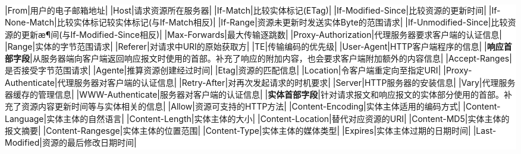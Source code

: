 |From|用户的电子邮箱地址|
|Host|请求资源所在服务器|
|If-Match|比较实体标记(ETag)|
|If-Modified-Since|比较资源的更新时间|
|If-None-Match|比较实体标记较实体标记(与If-Match相反)|
|If-Range|资源未更新时发送实体Byte的范围请求|
|If-Unmodified-Since|比较资源的更新æ¶间(与If-Modified-Since相反)|
|Max-Forwards|最大传输逐跳数|
|Proxy-Authorization|代理服务器要求客户端的认证信息|
|Range|实体的字节范围请求|
|Referer|对请求中URI的原始获取方|
|TE|传输编码的优先级|
|User-Agent|HTTP客户端程序的信息|
|**响应首部字段**|从服务器端向客户端返回响应报文时使用的首部。补充了响应的附加内容，也会要求客户端附加额外的内容信息|
|Accept-Ranges|是否接受字节范围请求|
|Agente|推算资源创建经过时间|
|Etag|资源的匹配信息|
|Location|令客户端重定向至指定URI|
|Proxy-Authenticate|代理服务器对客户端的认证信息|
|Retry-After|对再次发起请求的时机要求|
|Server|HTTP服务器的安装信息|
|Vary|代理服务器缓存的管理信息|
|WWW-Authenticate|服务器对客户端的认证信息|
|**实体首部字段**|针对请求报文和响应报文的实体部分使用的首部。补充了资源内容更新时间等与实体相关的信息|
|Allow|资源可支持的HTTP方法|
|Content-Encoding|实体主体适用的编码方式|
|Content-Language|实体主体的自然语言|
|Content-Length|实体主体的大小|
|Content-Location|替代对应资源的URI|
|Content-MD5|实体主体的报文摘要|
|Content-Rangesge|实体主体的位置范围|
|Content-Type|实体主体的媒体类型|
|Expires|实体主体过期的日期时间|
|Last-Modified|资源的最后修改日期时间|

